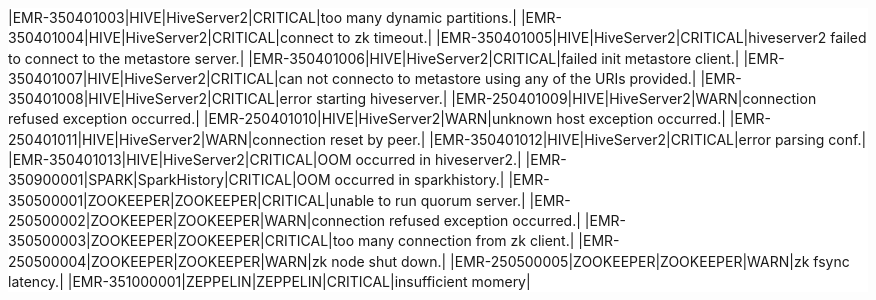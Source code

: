 |EMR-350401003|HIVE|HiveServer2|CRITICAL|too many dynamic partitions.|
|EMR-350401004|HIVE|HiveServer2|CRITICAL|connect to zk timeout.|
|EMR-350401005|HIVE|HiveServer2|CRITICAL|hiveserver2 failed to connect to the metastore server.|
|EMR-350401006|HIVE|HiveServer2|CRITICAL|failed init metastore client.|
|EMR-350401007|HIVE|HiveServer2|CRITICAL|can not connecto to metastore using any of the URIs provided.|
|EMR-350401008|HIVE|HiveServer2|CRITICAL|error starting hiveserver.|
|EMR-250401009|HIVE|HiveServer2|WARN|connection refused exception occurred.|
|EMR-250401010|HIVE|HiveServer2|WARN|unknown host exception occurred.|
|EMR-250401011|HIVE|HiveServer2|WARN|connection reset by peer.|
|EMR-350401012|HIVE|HiveServer2|CRITICAL|error parsing conf.|
|EMR-350401013|HIVE|HiveServer2|CRITICAL|OOM occurred in hiveserver2.|
|EMR-350900001|SPARK|SparkHistory|CRITICAL|OOM occurred in sparkhistory.|
|EMR-350500001|ZOOKEEPER|ZOOKEEPER|CRITICAL|unable to run quorum server.|
|EMR-250500002|ZOOKEEPER|ZOOKEEPER|WARN|connection refused exception occurred.|
|EMR-350500003|ZOOKEEPER|ZOOKEEPER|CRITICAL|too many connection from zk client.|
|EMR-250500004|ZOOKEEPER|ZOOKEEPER|WARN|zk node shut down.|
|EMR-250500005|ZOOKEEPER|ZOOKEEPER|WARN|zk fsync latency.|
|EMR-351000001|ZEPPELIN|ZEPPELIN|CRITICAL|insufficient momery|

